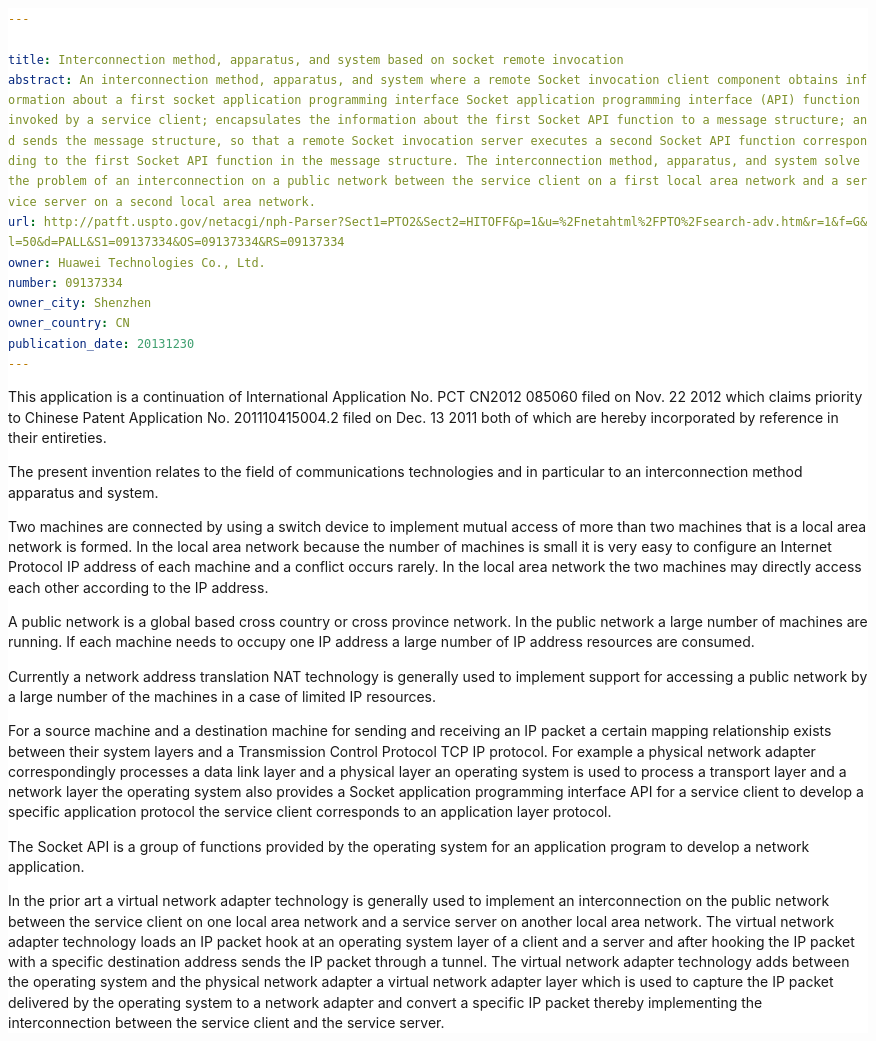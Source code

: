 ```yaml
---

title: Interconnection method, apparatus, and system based on socket remote invocation
abstract: An interconnection method, apparatus, and system where a remote Socket invocation client component obtains information about a first socket application programming interface Socket application programming interface (API) function invoked by a service client; encapsulates the information about the first Socket API function to a message structure; and sends the message structure, so that a remote Socket invocation server executes a second Socket API function corresponding to the first Socket API function in the message structure. The interconnection method, apparatus, and system solve the problem of an interconnection on a public network between the service client on a first local area network and a service server on a second local area network.
url: http://patft.uspto.gov/netacgi/nph-Parser?Sect1=PTO2&Sect2=HITOFF&p=1&u=%2Fnetahtml%2FPTO%2Fsearch-adv.htm&r=1&f=G&l=50&d=PALL&S1=09137334&OS=09137334&RS=09137334
owner: Huawei Technologies Co., Ltd.
number: 09137334
owner_city: Shenzhen
owner_country: CN
publication_date: 20131230
---
```

This application is a continuation of International Application No. PCT CN2012 085060 filed on Nov. 22 2012 which claims priority to Chinese Patent Application No. 201110415004.2 filed on Dec. 13 2011 both of which are hereby incorporated by reference in their entireties.

The present invention relates to the field of communications technologies and in particular to an interconnection method apparatus and system.

Two machines are connected by using a switch device to implement mutual access of more than two machines that is a local area network is formed. In the local area network because the number of machines is small it is very easy to configure an Internet Protocol IP address of each machine and a conflict occurs rarely. In the local area network the two machines may directly access each other according to the IP address.

A public network is a global based cross country or cross province network. In the public network a large number of machines are running. If each machine needs to occupy one IP address a large number of IP address resources are consumed.

Currently a network address translation NAT technology is generally used to implement support for accessing a public network by a large number of the machines in a case of limited IP resources.

For a source machine and a destination machine for sending and receiving an IP packet a certain mapping relationship exists between their system layers and a Transmission Control Protocol TCP IP protocol. For example a physical network adapter correspondingly processes a data link layer and a physical layer an operating system is used to process a transport layer and a network layer the operating system also provides a Socket application programming interface API for a service client to develop a specific application protocol the service client corresponds to an application layer protocol.

The Socket API is a group of functions provided by the operating system for an application program to develop a network application.

In the prior art a virtual network adapter technology is generally used to implement an interconnection on the public network between the service client on one local area network and a service server on another local area network. The virtual network adapter technology loads an IP packet hook at an operating system layer of a client and a server and after hooking the IP packet with a specific destination address sends the IP packet through a tunnel. The virtual network adapter technology adds between the operating system and the physical network adapter a virtual network adapter layer which is used to capture the IP packet delivered by the operating system to a network adapter and convert a specific IP packet thereby implementing the interconnection between the service client and the service server.

